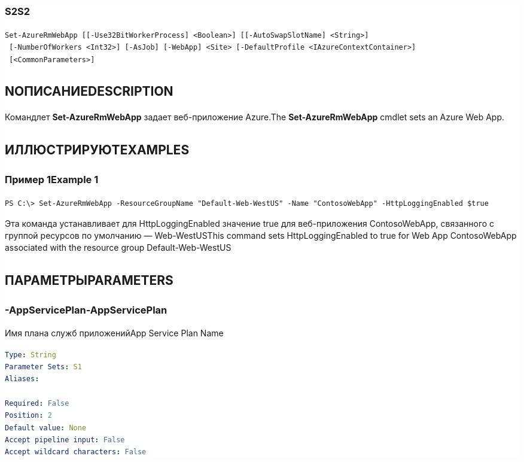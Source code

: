 ### <span data-ttu-id="34315-106">S2</span><span class="sxs-lookup"><span data-stu-id="34315-106">S2</span></span>
```
Set-AzureRmWebApp [[-Use32BitWorkerProcess] <Boolean>] [[-AutoSwapSlotName] <String>]
 [-NumberOfWorkers <Int32>] [-AsJob] [-WebApp] <Site> [-DefaultProfile <IAzureContextContainer>]
 [<CommonParameters>]
```

## <span data-ttu-id="34315-107">NОПИСАНИЕ</span><span class="sxs-lookup"><span data-stu-id="34315-107">DESCRIPTION</span></span>
<span data-ttu-id="34315-108">Командлет **Set-AzureRmWebApp** задает веб-приложение Azure.</span><span class="sxs-lookup"><span data-stu-id="34315-108">The **Set-AzureRmWebApp** cmdlet sets an Azure Web App.</span></span>

## <span data-ttu-id="34315-109">ИЛЛЮСТРИРУЮТ</span><span class="sxs-lookup"><span data-stu-id="34315-109">EXAMPLES</span></span>

### <span data-ttu-id="34315-110">Пример 1</span><span class="sxs-lookup"><span data-stu-id="34315-110">Example 1</span></span>
```
PS C:\> Set-AzureRmWebApp -ResourceGroupName "Default-Web-WestUS" -Name "ContosoWebApp" -HttpLoggingEnabled $true
```

<span data-ttu-id="34315-111">Эта команда устанавливает для HttpLoggingEnabled значение true для веб-приложения ContosoWebApp, связанного с группой ресурсов по умолчанию — Web-WestUS</span><span class="sxs-lookup"><span data-stu-id="34315-111">This command sets HttpLoggingEnabled to true for Web App ContosoWebApp associated with the resource group Default-Web-WestUS</span></span>

## <span data-ttu-id="34315-112">ПАРАМЕТРЫ</span><span class="sxs-lookup"><span data-stu-id="34315-112">PARAMETERS</span></span>

### <span data-ttu-id="34315-113">-AppServicePlan</span><span class="sxs-lookup"><span data-stu-id="34315-113">-AppServicePlan</span></span>
<span data-ttu-id="34315-114">Имя плана служб приложений</span><span class="sxs-lookup"><span data-stu-id="34315-114">App Service Plan Name</span></span>

```yaml
Type: String
Parameter Sets: S1
Aliases: 

Required: False
Position: 2
Default value: None
Accept pipeline input: False
Accept wildcard characters: False
```
